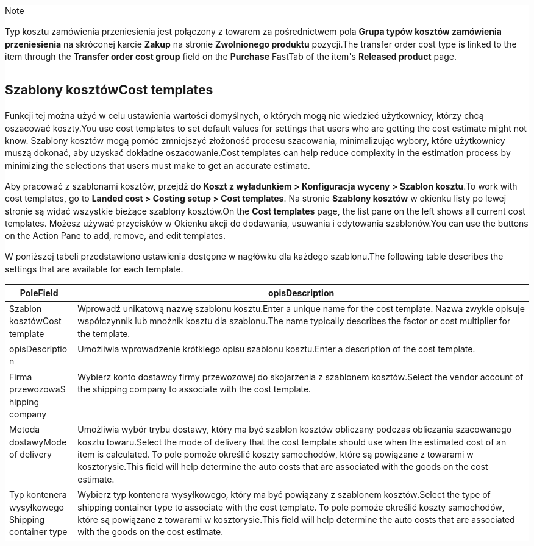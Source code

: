 > [!NOTE]
> <span data-ttu-id="919a7-220">Typ kosztu zamówienia przeniesienia jest połączony z towarem za pośrednictwem pola **Grupa typów kosztów zamówienia przeniesienia** na skróconej karcie **Zakup** na stronie **Zwolnionego produktu** pozycji.</span><span class="sxs-lookup"><span data-stu-id="919a7-220">The transfer order cost type is linked to the item through the **Transfer order cost group** field on the **Purchase** FastTab of the item's **Released product** page.</span></span>

## <a name="cost-templates"></a><span data-ttu-id="919a7-221">Szablony kosztów</span><span class="sxs-lookup"><span data-stu-id="919a7-221">Cost templates</span></span>

<span data-ttu-id="919a7-222">Funkcji tej można użyć w celu ustawienia wartości domyślnych, o których mogą nie wiedzieć użytkownicy, którzy chcą oszacować koszty.</span><span class="sxs-lookup"><span data-stu-id="919a7-222">You use cost templates to set default values for settings that users who are getting the cost estimate might not know.</span></span> <span data-ttu-id="919a7-223">Szablony kosztów mogą pomóc zmniejszyć złożoność procesu szacowania, minimalizując wybory, które użytkownicy muszą dokonać, aby uzyskać dokładne oszacowanie.</span><span class="sxs-lookup"><span data-stu-id="919a7-223">Cost templates can help reduce complexity in the estimation process by minimizing the selections that users must make to get an accurate estimate.</span></span>

<span data-ttu-id="919a7-224">Aby pracować z szablonami kosztów, przejdź do **Koszt z wyładunkiem \> Konfiguracja wyceny \> Szablon kosztu**.</span><span class="sxs-lookup"><span data-stu-id="919a7-224">To work with cost templates, go to **Landed cost \> Costing setup \> Cost templates**.</span></span> <span data-ttu-id="919a7-225">Na stronie **Szablony kosztów** w okienku listy po lewej stronie są widać wszystkie bieżące szablony kosztów.</span><span class="sxs-lookup"><span data-stu-id="919a7-225">On the **Cost templates** page, the list pane on the left shows all current cost templates.</span></span> <span data-ttu-id="919a7-226">Możesz używać przycisków w Okienku akcji do dodawania, usuwania i edytowania szablonów.</span><span class="sxs-lookup"><span data-stu-id="919a7-226">You can use the buttons on the Action Pane to add, remove, and edit templates.</span></span>

<span data-ttu-id="919a7-227">W poniższej tabeli przedstawiono ustawienia dostępne w nagłówku dla każdego szablonu.</span><span class="sxs-lookup"><span data-stu-id="919a7-227">The following table describes the settings that are available for each template.</span></span>

| <span data-ttu-id="919a7-228">Pole</span><span class="sxs-lookup"><span data-stu-id="919a7-228">Field</span></span> | <span data-ttu-id="919a7-229">opis</span><span class="sxs-lookup"><span data-stu-id="919a7-229">Description</span></span> |
|---|---|
| <span data-ttu-id="919a7-230">Szablon kosztów</span><span class="sxs-lookup"><span data-stu-id="919a7-230">Cost template</span></span> | <span data-ttu-id="919a7-231">Wprowadź unikatową nazwę szablonu kosztu.</span><span class="sxs-lookup"><span data-stu-id="919a7-231">Enter a unique name for the cost template.</span></span> <span data-ttu-id="919a7-232">Nazwa zwykle opisuje współczynnik lub mnożnik kosztu dla szablonu.</span><span class="sxs-lookup"><span data-stu-id="919a7-232">The name typically describes the factor or cost multiplier for the template.</span></span> |
| <span data-ttu-id="919a7-233">opis</span><span class="sxs-lookup"><span data-stu-id="919a7-233">Description</span></span> | <span data-ttu-id="919a7-234">Umożliwia wprowadzenie krótkiego opisu szablonu kosztu.</span><span class="sxs-lookup"><span data-stu-id="919a7-234">Enter a description of the cost template.</span></span> |
| <span data-ttu-id="919a7-235">Firma przewozowa</span><span class="sxs-lookup"><span data-stu-id="919a7-235">Shipping company</span></span> | <span data-ttu-id="919a7-236">Wybierz konto dostawcy firmy przewozowej do skojarzenia z szablonem kosztów.</span><span class="sxs-lookup"><span data-stu-id="919a7-236">Select the vendor account of the shipping company to associate with the cost template.</span></span> |
| <span data-ttu-id="919a7-237">Metoda dostawy</span><span class="sxs-lookup"><span data-stu-id="919a7-237">Mode of delivery</span></span> | <span data-ttu-id="919a7-238">Umożliwia wybór trybu dostawy, który ma być szablon kosztów obliczany podczas obliczania szacowanego kosztu towaru.</span><span class="sxs-lookup"><span data-stu-id="919a7-238">Select the mode of delivery that the cost template should use when the estimated cost of an item is calculated.</span></span> <span data-ttu-id="919a7-239">To pole pomoże określić koszty samochodów, które są powiązane z towarami w kosztorysie.</span><span class="sxs-lookup"><span data-stu-id="919a7-239">This field will help determine the auto costs that are associated with the goods on the cost estimate.</span></span> |
| <span data-ttu-id="919a7-240">Typ kontenera wysyłkowego</span><span class="sxs-lookup"><span data-stu-id="919a7-240">Shipping container type</span></span> | <span data-ttu-id="919a7-241">Wybierz typ kontenera wysyłkowego, który ma być powiązany z szablonem kosztów.</span><span class="sxs-lookup"><span data-stu-id="919a7-241">Select the type of shipping container type to associate with the cost template.</span></span> <span data-ttu-id="919a7-242">To pole pomoże określić koszty samochodów, które są powiązane z towarami w kosztorysie.</span><span class="sxs-lookup"><span data-stu-id="919a7-242">This field will help determine the auto costs that are associated with the goods on the cost estimate.</span></span> |